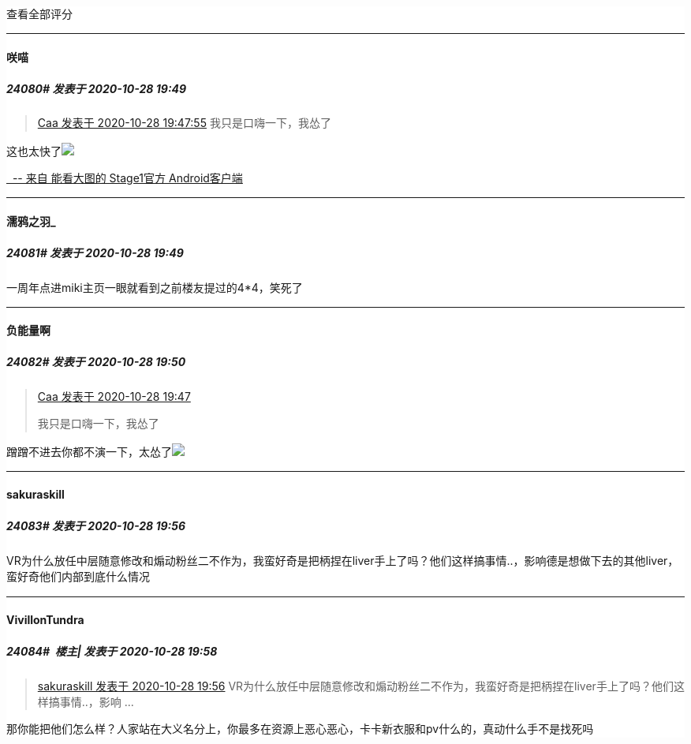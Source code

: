 
查看全部评分


-----

####  咲喵  
##### 24080#       发表于 2020-10-28 19:49


<blockquote><a href="httphttps://bbs.saraba1st.com/2b/forum.php?mod=redirect&amp;goto=findpost&amp;pid=49207154&amp;ptid=1963398" target="_blank">Caa 发表于 2020-10-28 19:47:55</a>
我只是口嗨一下，我怂了</blockquote>这也太快了<img src="https://static.saraba1st.com/image/smiley/face2017/009.gif" referrerpolicy="no-referrer">

[  -- 来自 能看大图的 Stage1官方 Android客户端](https://www.coolapk.com/apk/140634)


-----

####  濡鸦之羽_  
##### 24081#       发表于 2020-10-28 19:49


一周年点进miki主页一眼就看到之前楼友提过的4*4，笑死了


-----

####  负能量啊  
##### 24082#       发表于 2020-10-28 19:50


<blockquote><a href="httphttps://bbs.saraba1st.com/2b/forum.php?mod=redirect&amp;goto=findpost&amp;pid=49207154&amp;ptid=1963398" target="_blank">Caa 发表于 2020-10-28 19:47</a>

我只是口嗨一下，我怂了</blockquote>
蹭蹭不进去你都不演一下，太怂了<img src="https://static.saraba1st.com/image/smiley/face2017/252.png" referrerpolicy="no-referrer">


-----

####  sakuraskill  
##### 24083#       发表于 2020-10-28 19:56


VR为什么放任中层随意修改和煽动粉丝二不作为，我蛮好奇是把柄捏在liver手上了吗？他们这样搞事情..，影响德是想做下去的其他liver，蛮好奇他们内部到底什么情况


-----

####  VivillonTundra  
##### 24084#         楼主| 发表于 2020-10-28 19:58


<blockquote><a href="httphttps://bbs.saraba1st.com/2b/forum.php?mod=redirect&amp;goto=findpost&amp;pid=49207243&amp;ptid=1963398" target="_blank">sakuraskill 发表于 2020-10-28 19:56</a>
VR为什么放任中层随意修改和煽动粉丝二不作为，我蛮好奇是把柄捏在liver手上了吗？他们这样搞事情..，影响 ...</blockquote>
那你能把他们怎么样？人家站在大义名分上，你最多在资源上恶心恶心，卡卡新衣服和pv什么的，真动什么手不是找死吗
